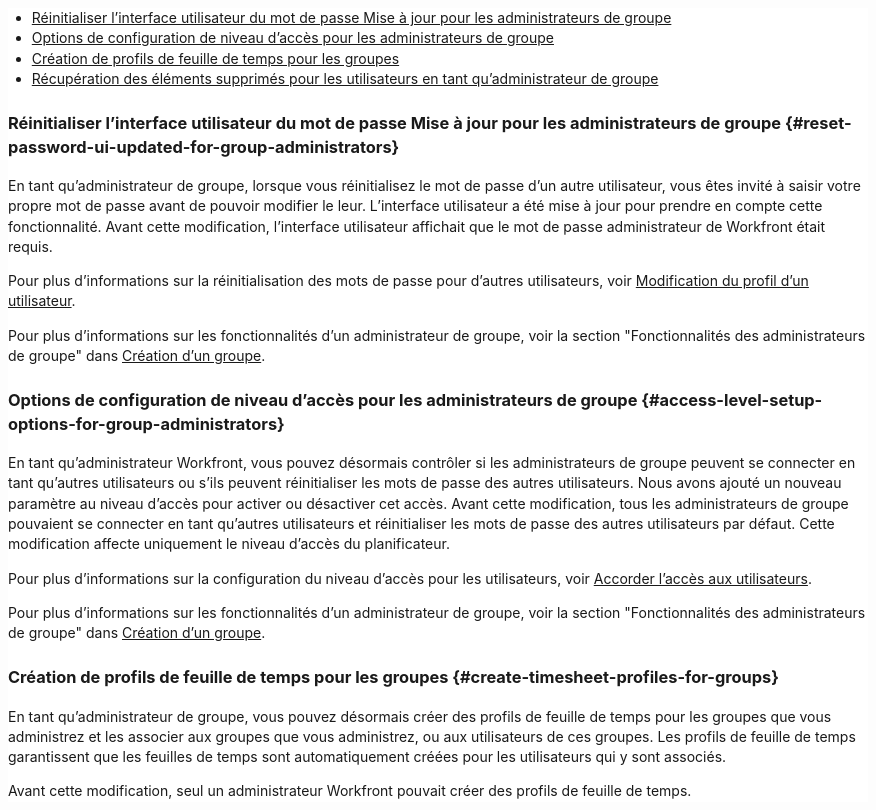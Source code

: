 * [Réinitialiser l’interface utilisateur du mot de passe Mise à jour pour les administrateurs de groupe](#reset-password-ui-updated-for-group-administrators)
* [Options de configuration de niveau d’accès pour les administrateurs de groupe](#access-level-setup-options-for-group-administrators)
* [Création de profils de feuille de temps pour les groupes](#create-timesheet-profiles-for-groups)
* [Récupération des éléments supprimés pour les utilisateurs en tant qu’administrateur de groupe](#recover-deleted-items-for-users-as-a-group-administrator)

### Réinitialiser l’interface utilisateur du mot de passe Mise à jour pour les administrateurs de groupe {#reset-password-ui-updated-for-group-administrators}

En tant qu’administrateur de groupe, lorsque vous réinitialisez le mot de passe d’un autre utilisateur, vous êtes invité à saisir votre propre mot de passe avant de pouvoir modifier le leur. L’interface utilisateur a été mise à jour pour prendre en compte cette fonctionnalité. Avant cette modification, l’interface utilisateur affichait que le mot de passe administrateur de Workfront était requis.

Pour plus d’informations sur la réinitialisation des mots de passe pour d’autres utilisateurs, voir [Modification du profil d’un utilisateur](../../../../administration-and-setup/add-users/create-and-manage-users/edit-a-users-profile.md).

Pour plus d’informations sur les fonctionnalités d’un administrateur de groupe, voir la section &quot;Fonctionnalités des administrateurs de groupe&quot; dans [Création d’un groupe](../../../../administration-and-setup/manage-groups/create-and-manage-groups/create-a-group.md).

### Options de configuration de niveau d’accès pour les administrateurs de groupe {#access-level-setup-options-for-group-administrators}

En tant qu’administrateur Workfront, vous pouvez désormais contrôler si les administrateurs de groupe peuvent se connecter en tant qu’autres utilisateurs ou s’ils peuvent réinitialiser les mots de passe des autres utilisateurs. Nous avons ajouté un nouveau paramètre au niveau d’accès pour activer ou désactiver cet accès. Avant cette modification, tous les administrateurs de groupe pouvaient se connecter en tant qu’autres utilisateurs et réinitialiser les mots de passe des autres utilisateurs par défaut. Cette modification affecte uniquement le niveau d’accès du planificateur.

Pour plus d’informations sur la configuration du niveau d’accès pour les utilisateurs, voir [Accorder l’accès aux utilisateurs](../../../../administration-and-setup/add-users/configure-and-grant-access/grant-access-other-users.md).

Pour plus d’informations sur les fonctionnalités d’un administrateur de groupe, voir la section &quot;Fonctionnalités des administrateurs de groupe&quot; dans [Création d’un groupe](../../../../administration-and-setup/manage-groups/create-and-manage-groups/create-a-group.md).

### Création de profils de feuille de temps pour les groupes {#create-timesheet-profiles-for-groups}

En tant qu’administrateur de groupe, vous pouvez désormais créer des profils de feuille de temps pour les groupes que vous administrez et les associer aux groupes que vous administrez, ou aux utilisateurs de ces groupes. Les profils de feuille de temps garantissent que les feuilles de temps sont automatiquement créées pour les utilisateurs qui y sont associés.

Avant cette modification, seul un administrateur Workfront pouvait créer des profils de feuille de temps.
